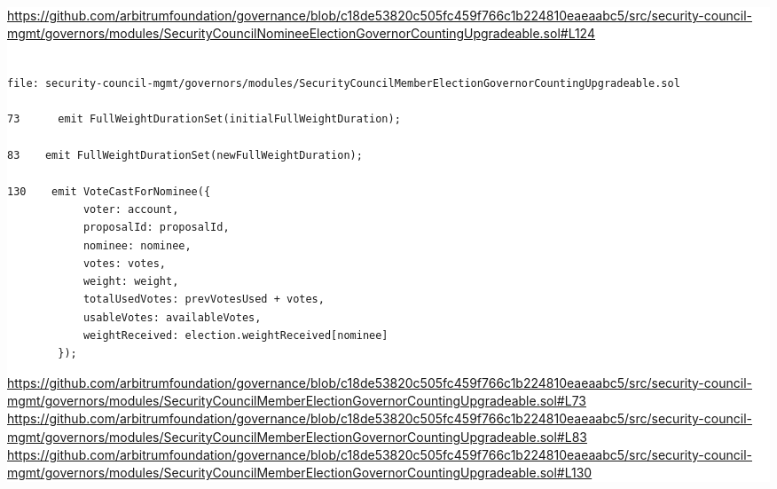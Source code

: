 https://github.com/arbitrumfoundation/governance/blob/c18de53820c505fc459f766c1b224810eaeaabc5/src/security-council-mgmt/governors/modules/SecurityCouncilNomineeElectionGovernorCountingUpgradeable.sol#L124

```solidity

file: security-council-mgmt/governors/modules/SecurityCouncilMemberElectionGovernorCountingUpgradeable.sol

73      emit FullWeightDurationSet(initialFullWeightDuration);

83    emit FullWeightDurationSet(newFullWeightDuration);

130    emit VoteCastForNominee({
            voter: account,
            proposalId: proposalId,
            nominee: nominee,
            votes: votes,
            weight: weight,
            totalUsedVotes: prevVotesUsed + votes,
            usableVotes: availableVotes,
            weightReceived: election.weightReceived[nominee]
        });
```
https://github.com/arbitrumfoundation/governance/blob/c18de53820c505fc459f766c1b224810eaeaabc5/src/security-council-mgmt/governors/modules/SecurityCouncilMemberElectionGovernorCountingUpgradeable.sol#L73
https://github.com/arbitrumfoundation/governance/blob/c18de53820c505fc459f766c1b224810eaeaabc5/src/security-council-mgmt/governors/modules/SecurityCouncilMemberElectionGovernorCountingUpgradeable.sol#L83
https://github.com/arbitrumfoundation/governance/blob/c18de53820c505fc459f766c1b224810eaeaabc5/src/security-council-mgmt/governors/modules/SecurityCouncilMemberElectionGovernorCountingUpgradeable.sol#L130